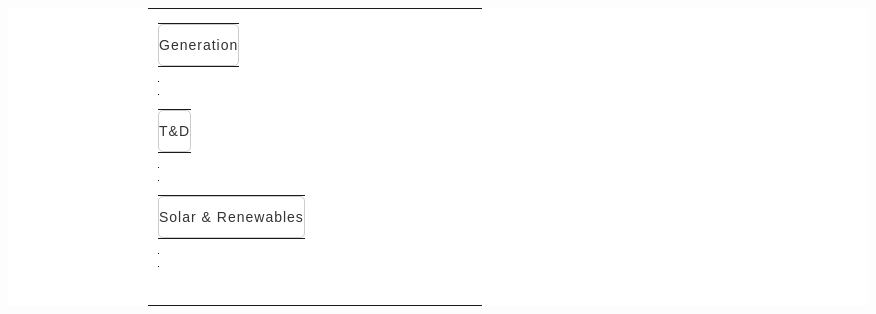  <table class="twelve columns" style="border-collapse:collapse; border-spacing:0; margin:0 auto; padding:0; text-align:left; vertical-align:top; width:580px" valign="top">
 <tr style="padding:0; text-align:left; vertical-align:top" valign="top">
 <td class="six sub-columns text-pad" style="border-collapse:collapse; color:#333; font-family:Helvetica, Arial, sans-serif; font-size:14px; font-weight:normal; letter-spacing:0.4px; line-height:1.6; margin:0; min-width:0; mso-line-height-rule:exactly; padding:0 0 10px; padding-left:10px; padding-right:10px; text-align:left; vertical-align:top; width:50%" valign="top">
 <table class="button cta" style="border-collapse:collapse; border-spacing:0; overflow:visible; padding:0; text-align:left; vertical-align:top; width:100%" valign="top">
 <tr style="padding:0; text-align:left; vertical-align:top" valign="top">
 <td style="-moz-border-radius:5px; -webkit-border-radius:5px; background:none; border:solid 1px #ccc; border-collapse:collapse; border-radius:5px; color:#fff; display:block; font-family:Helvetica, Arial, sans-serif; font-size:14px; font-weight:normal; letter-spacing:0.4px; line-height:1.6; margin:0; mso-line-height-rule:exactly; padding:0; text-align:center; vertical-align:top; width:auto" valign="top">
 <a href="http://link.utilitydive.com/click/6094030.26808/aHR0cDovL3d3dy51dGlsaXR5ZGl2ZS5jb20vdG9waWMvR2VuZXJhdGlvbi8/53beed26dd52b8b35e00995cB673a4ba4" style="color:#333; display:block; font-family:Helvetica, Arial, sans-serif; font-size:14px; font-weight:400; height:100%; letter-spacing:1px; line-height:40px; text-decoration:none; width:100%">Generation</a>
 </td>
 </tr>
 </table>
 <table class="spacer" style="border-collapse:collapse; border-spacing:0; padding:0"><tr style="padding:0"><td height="2" style="border-collapse:collapse; color:#333; font-size:2px; line-height:2px; margin:0; padding:0 0 10px">&nbsp;</td></tr></table>
 <table class="button cta" style="border-collapse:collapse; border-spacing:0; overflow:visible; padding:0; text-align:left; vertical-align:top; width:100%" valign="top">
 <tr style="padding:0; text-align:left; vertical-align:top" valign="top">
 <td style="-moz-border-radius:5px; -webkit-border-radius:5px; background:none; border:solid 1px #ccc; border-collapse:collapse; border-radius:5px; color:#fff; display:block; font-family:Helvetica, Arial, sans-serif; font-size:14px; font-weight:normal; letter-spacing:0.4px; line-height:1.6; margin:0; mso-line-height-rule:exactly; padding:0; text-align:center; vertical-align:top; width:auto" valign="top">
 <a href="http://link.utilitydive.com/click/6094030.26808/aHR0cDovL3d3dy51dGlsaXR5ZGl2ZS5jb20vdG9waWMvdHJhbnNtaXNzaW9uLWRpc3RyaWJ1dGlvbi8/53beed26dd52b8b35e00995cB4f9a1b3c" style="color:#333; display:block; font-family:Helvetica, Arial, sans-serif; font-size:14px; font-weight:400; height:100%; letter-spacing:1px; line-height:40px; text-decoration:none; width:100%">T&amp;D</a>
 </td>
 </tr>
 </table>
 <table class="spacer" style="border-collapse:collapse; border-spacing:0; padding:0"><tr style="padding:0"><td height="2" style="border-collapse:collapse; color:#333; font-size:2px; line-height:2px; margin:0; padding:0 0 10px">&nbsp;</td></tr></table>
 <table class="button cta" style="border-collapse:collapse; border-spacing:0; overflow:visible; padding:0; text-align:left; vertical-align:top; width:100%" valign="top">
 <tr style="padding:0; text-align:left; vertical-align:top" valign="top">
 <td style="-moz-border-radius:5px; -webkit-border-radius:5px; background:none; border:solid 1px #ccc; border-collapse:collapse; border-radius:5px; color:#fff; display:block; font-family:Helvetica, Arial, sans-serif; font-size:14px; font-weight:normal; letter-spacing:0.4px; line-height:1.6; margin:0; mso-line-height-rule:exactly; padding:0; text-align:center; vertical-align:top; width:auto" valign="top">
 <a href="http://link.utilitydive.com/click/6094030.26808/aHR0cDovL3d3dy51dGlsaXR5ZGl2ZS5jb20vdG9waWMvc29sYXIv/53beed26dd52b8b35e00995cB850f73b3" style="color:#333; display:block; font-family:Helvetica, Arial, sans-serif; font-size:14px; font-weight:400; height:100%; letter-spacing:1px; line-height:40px; text-decoration:none; width:100%">Solar &amp; Renewables</a>
 </td>
 </tr>
 </table>
 <table class="spacer" style="border-collapse:collapse; border-spacing:0; padding:0"><tr style="padding:0"><td height="2" style="border-collapse:collapse; color:#333; font-size:2px; line-height:2px; margin:0; padding:0 0 10px">&nbsp;</td></tr></table>
 <table class="button cta" style="border-collapse:collapse; border-spacing:0; overflow:visible; padding:0; text-align:left; vertical-align:top; width:100%" valign="top">
 <tr style="padding:0; text-align:left; vertical-align:top" valign="top">